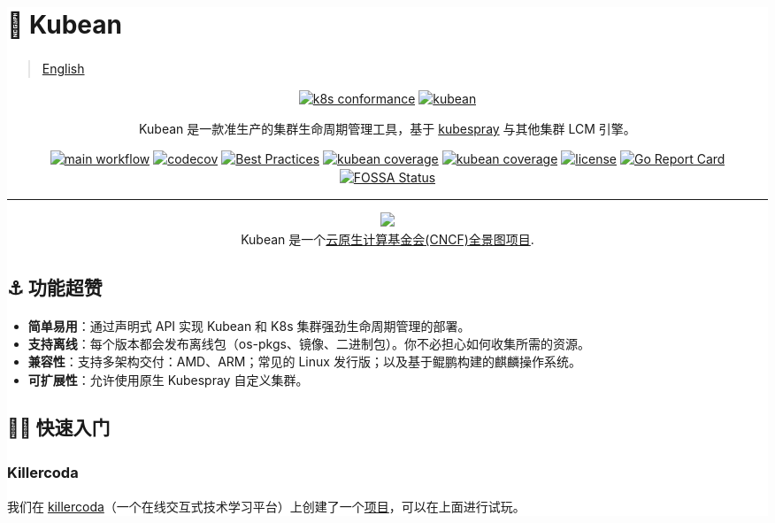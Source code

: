 # :seedling: Kubean

> [English](./README.md)

<p align="center">
  <a href="https://github.com/cncf/k8s-conformance/pull/2240"><img src="docs/overrides/assets/images/certified_k8s.png" height=120 alt="k8s conformance"></a>
  <a href="https://kubean-io.github.io/kubean"><img src="docs/overrides/assets/images/kubean_logo.png" height=120 alt="kubean"></a>
</p>

<p align="center">
  Kubean 是一款准生产的集群生命周期管理工具，基于 <a href="https://github.com/kubernetes-sigs/kubespray">kubespray</a> 与其他集群 LCM 引擎。
</p>

<p align="center">
  <a href="https://github.com/kubean-io/kubean/actions/workflows/auto-main-ci.yaml"><img src="https://github.com/kubean-io/kubean/actions/workflows/auto-main-ci.yaml/badge.svg" alt="main workflow"></a>
  <a href="https://codecov.io/gh/kubean-io/kubean"><img src="https://codecov.io/gh/kubean-io/kubean/branch/main/graph/badge.svg?token=8FX807D3QQ" alt="codecov"></a>
  <a href="https://bestpractices.coreinfrastructure.org/projects/6263"><img src="https://bestpractices.coreinfrastructure.org/projects/6263/badge" alt="Best Practices"></a>
  <a href="https://github.com/kubean-io/kubean/blob/main/docs/overrides/test/kubean_testcase.md"><img src="https://raw.githubusercontent.com/dasu23/e2ecoverage/master/badges/kubean/kubeanCoverage.svg" alt="kubean coverage"></a>
  <a href="https://github.com/kubean-io/kubean/blob/main/docs/overrides/test/kubean_testcase.md"><img src="https://raw.githubusercontent.com/dasu23/e2ecoverage/master/badges/kubean/kubeanCoverage2.svg" alt="kubean coverage"></a>
  <a href="https://github.com/kubean-io/kubean/blob/main/LICENSE"><img src="https://img.shields.io/badge/license-AL%202.0-blue" alt="license"></a>
  <a href="https://goreportcard.com/report/github.com/kubean-io/kubean"><img src="https://goreportcard.com/badge/github.com/kubean-io/kubean" alt="Go Report Card"></a>
  <a href="https://app.fossa.com/projects/git%2Bgithub.com%2Fkubean-io%2Fkubean?ref=badge_large"><img src="https://app.fossa.com/api/projects/git%2Bgithub.com%2Fkubean-io%2Fkubean.svg?type=small" alt="FOSSA Status"></a>
</p>

---

<p align="center">
<img src="https://github.com/cncf/artwork/blob/main/other/illustrations/ashley-mcnamara/transparent/cncf-cloud-gophers-transparent.png" width="500" /><br/>
Kubean 是一个<a href="https://cncf.io/">云原生计算基金会(CNCF)全景图项目</a>.
</p>

## :anchor: 功能超赞

- **简单易用**：通过声明式 API 实现 Kubean 和 K8s 集群强劲生命周期管理的部署。
- **支持离线**：每个版本都会发布离线包（os-pkgs、镜像、二进制包）。你不必担心如何收集所需的资源。
- **兼容性**：支持多架构交付：AMD、ARM；常见的 Linux 发行版；以及基于鲲鹏构建的麒麟操作系统。
- **可扩展性**：允许使用原生 Kubespray 自定义集群。

## :surfing_man: 快速入门

### Killercoda

我们在 [killercoda](https://killercoda.com)（一个在线交互式技术学习平台）上创建了一个[项目](https://killercoda.com/kubean)，可以在上面进行试玩。
